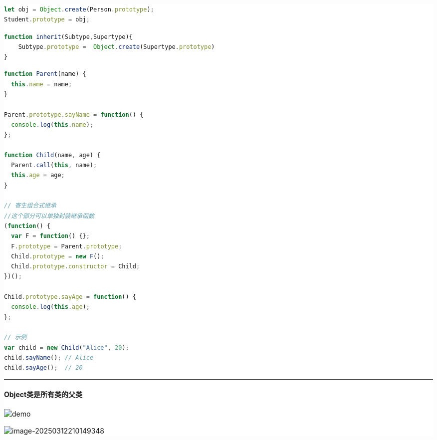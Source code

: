 ```js
let obj = Object.create(Person.prototype);
Student.prototype = obj;
```



```js
function inherit(Subtype,Supertype){
	Subtype.prototype =  Object.create(Supertype.prototype)
}
```



```js
function Parent(name) {
  this.name = name;
}

Parent.prototype.sayName = function() {
  console.log(this.name);
};

function Child(name, age) {
  Parent.call(this, name);
  this.age = age;
}

// 寄生组合式继承
//这个部分可以单独封装继承函数
(function() {
  var F = function() {};
  F.prototype = Parent.prototype;
  Child.prototype = new F();
  Child.prototype.constructor = Child;
})();

Child.prototype.sayAge = function() {
  console.log(this.age);
};

// 示例
var child = new Child("Alice", 20);
child.sayName(); // Alice
child.sayAge();  // 20
```

***

#### Object类是所有类的父类

![demo](C:\Users\17383\Desktop\前端书目\笔记使用图片\demo.png)

![image-20250312210149348](C:\Users\17383\AppData\Roaming\Typora\typora-user-images\image-20250312210149348.png)

